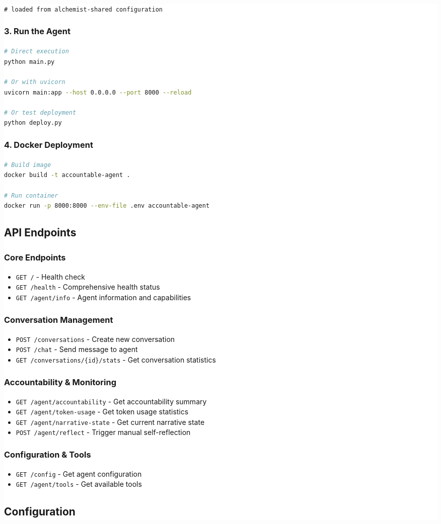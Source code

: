 ```env
# loaded from alchemist-shared configuration
```

### 3. Run the Agent

```bash
# Direct execution
python main.py

# Or with uvicorn
uvicorn main:app --host 0.0.0.0 --port 8000 --reload

# Or test deployment
python deploy.py
```

### 4. Docker Deployment

```bash
# Build image
docker build -t accountable-agent .

# Run container
docker run -p 8000:8000 --env-file .env accountable-agent
```

## API Endpoints

### Core Endpoints
- `GET /` - Health check
- `GET /health` - Comprehensive health status
- `GET /agent/info` - Agent information and capabilities

### Conversation Management
- `POST /conversations` - Create new conversation
- `POST /chat` - Send message to agent
- `GET /conversations/{id}/stats` - Get conversation statistics

### Accountability & Monitoring
- `GET /agent/accountability` - Get accountability summary
- `GET /agent/token-usage` - Get token usage statistics
- `GET /agent/narrative-state` - Get current narrative state
- `POST /agent/reflect` - Trigger manual self-reflection

### Configuration & Tools
- `GET /config` - Get agent configuration
- `GET /agent/tools` - Get available tools

## Configuration
